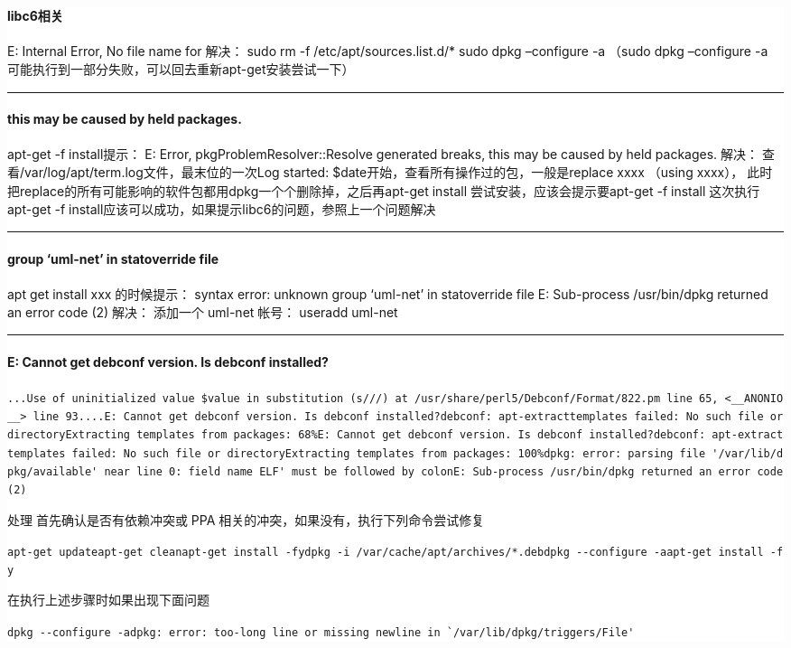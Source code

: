#### libc6相关

E: Internal Error, No file name for 
解决： 
sudo rm -f /etc/apt/sources.list.d/* 
sudo dpkg –configure -a 
（sudo dpkg –configure -a 可能执行到一部分失败，可以回去重新apt-get安装尝试一下）

------

#### this may be caused by held packages.

apt-get -f install提示： 
E: Error, pkgProblemResolver::Resolve generated breaks, this may be caused by held packages. 
解决： 
查看/var/log/apt/term.log文件，最末位的一次Log started: $date开始，查看所有操作过的包，一般是replace xxxx （using xxxx）， 
此时把replace的所有可能影响的软件包都用dpkg一个个删除掉，之后再apt-get install 尝试安装，应该会提示要apt-get -f install 
这次执行apt-get -f install应该可以成功，如果提示libc6的问题，参照上一个问题解决

------

#### group ‘uml-net’ in statoverride file

apt get install xxx 的时候提示： 
syntax error: unknown group ‘uml-net’ in statoverride file 
E: Sub-process /usr/bin/dpkg returned an error code (2) 
解决： 
添加一个 uml-net 帐号： 
useradd uml-net

------

#### E: Cannot get debconf version. Is debconf installed?

```
...Use of uninitialized value $value in substitution (s///) at /usr/share/perl5/Debconf/Format/822.pm line 65, <__ANONIO__> line 93....E: Cannot get debconf version. Is debconf installed?debconf: apt-extracttemplates failed: No such file or directoryExtracting templates from packages: 68%E: Cannot get debconf version. Is debconf installed?debconf: apt-extracttemplates failed: No such file or directoryExtracting templates from packages: 100%dpkg: error: parsing file '/var/lib/dpkg/available' near line 0: field name ELF' must be followed by colonE: Sub-process /usr/bin/dpkg returned an error code (2)
```

处理 
首先确认是否有依赖冲突或 PPA 相关的冲突，如果没有，执行下列命令尝试修复

```
apt-get updateapt-get cleanapt-get install -fydpkg -i /var/cache/apt/archives/*.debdpkg --configure -aapt-get install -fy
```

在执行上述步骤时如果出现下面问题

```
dpkg --configure -adpkg: error: too-long line or missing newline in `/var/lib/dpkg/triggers/File'
```
